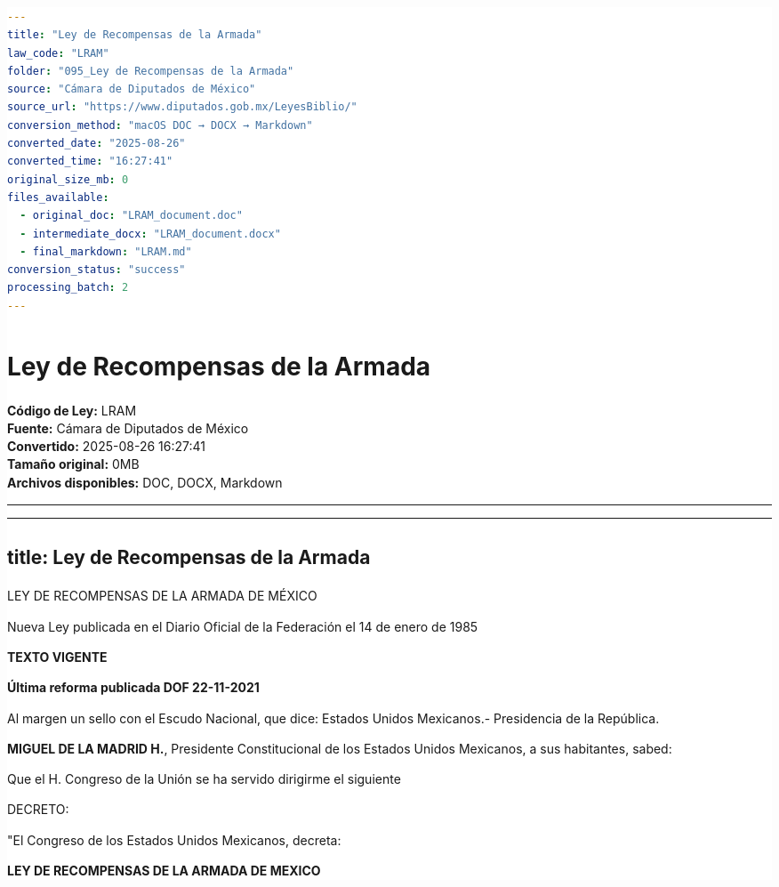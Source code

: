 ```yaml
---
title: "Ley de Recompensas de la Armada"
law_code: "LRAM"
folder: "095_Ley de Recompensas de la Armada"
source: "Cámara de Diputados de México"
source_url: "https://www.diputados.gob.mx/LeyesBiblio/"
conversion_method: "macOS DOC → DOCX → Markdown"
converted_date: "2025-08-26"
converted_time: "16:27:41"
original_size_mb: 0
files_available:
  - original_doc: "LRAM_document.doc"
  - intermediate_docx: "LRAM_document.docx"  
  - final_markdown: "LRAM.md"
conversion_status: "success"
processing_batch: 2
---
```


# Ley de Recompensas de la Armada

**Código de Ley:** LRAM  
**Fuente:** Cámara de Diputados de México  
**Convertido:** 2025-08-26 16:27:41  
**Tamaño original:** 0MB  
**Archivos disponibles:** DOC, DOCX, Markdown

---

---
title: Ley de Recompensas de la Armada
---

LEY DE RECOMPENSAS DE LA ARMADA DE MÉXICO

Nueva Ley publicada en el Diario Oficial de la Federación el 14 de enero de 1985

**TEXTO VIGENTE**

**Última reforma publicada DOF 22-11-2021**

Al margen un sello con el Escudo Nacional, que dice: Estados Unidos Mexicanos.- Presidencia de la República.

**MIGUEL DE LA MADRID H.**, Presidente Constitucional de los Estados Unidos Mexicanos, a sus habitantes, sabed:

Que el H. Congreso de la Unión se ha servido dirigirme el siguiente

DECRETO:

\"El Congreso de los Estados Unidos Mexicanos, decreta:

**LEY DE RECOMPENSAS DE LA ARMADA DE MEXICO**
